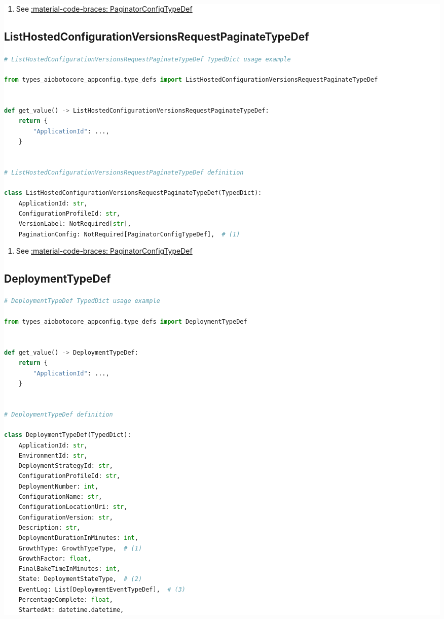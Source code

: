 ```python
```

1. See [:material-code-braces: PaginatorConfigTypeDef](./type_defs.md#paginatorconfigtypedef)

## ListHostedConfigurationVersionsRequestPaginateTypeDef

```python
# ListHostedConfigurationVersionsRequestPaginateTypeDef TypedDict usage example

from types_aiobotocore_appconfig.type_defs import ListHostedConfigurationVersionsRequestPaginateTypeDef


def get_value() -> ListHostedConfigurationVersionsRequestPaginateTypeDef:
    return {
        "ApplicationId": ...,
    }


# ListHostedConfigurationVersionsRequestPaginateTypeDef definition

class ListHostedConfigurationVersionsRequestPaginateTypeDef(TypedDict):
    ApplicationId: str,
    ConfigurationProfileId: str,
    VersionLabel: NotRequired[str],
    PaginationConfig: NotRequired[PaginatorConfigTypeDef],  # (1)
```

1. See [:material-code-braces: PaginatorConfigTypeDef](./type_defs.md#paginatorconfigtypedef)

## DeploymentTypeDef

```python
# DeploymentTypeDef TypedDict usage example

from types_aiobotocore_appconfig.type_defs import DeploymentTypeDef


def get_value() -> DeploymentTypeDef:
    return {
        "ApplicationId": ...,
    }


# DeploymentTypeDef definition

class DeploymentTypeDef(TypedDict):
    ApplicationId: str,
    EnvironmentId: str,
    DeploymentStrategyId: str,
    ConfigurationProfileId: str,
    DeploymentNumber: int,
    ConfigurationName: str,
    ConfigurationLocationUri: str,
    ConfigurationVersion: str,
    Description: str,
    DeploymentDurationInMinutes: int,
    GrowthType: GrowthTypeType,  # (1)
    GrowthFactor: float,
    FinalBakeTimeInMinutes: int,
    State: DeploymentStateType,  # (2)
    EventLog: List[DeploymentEventTypeDef],  # (3)
    PercentageComplete: float,
    StartedAt: datetime.datetime,
```